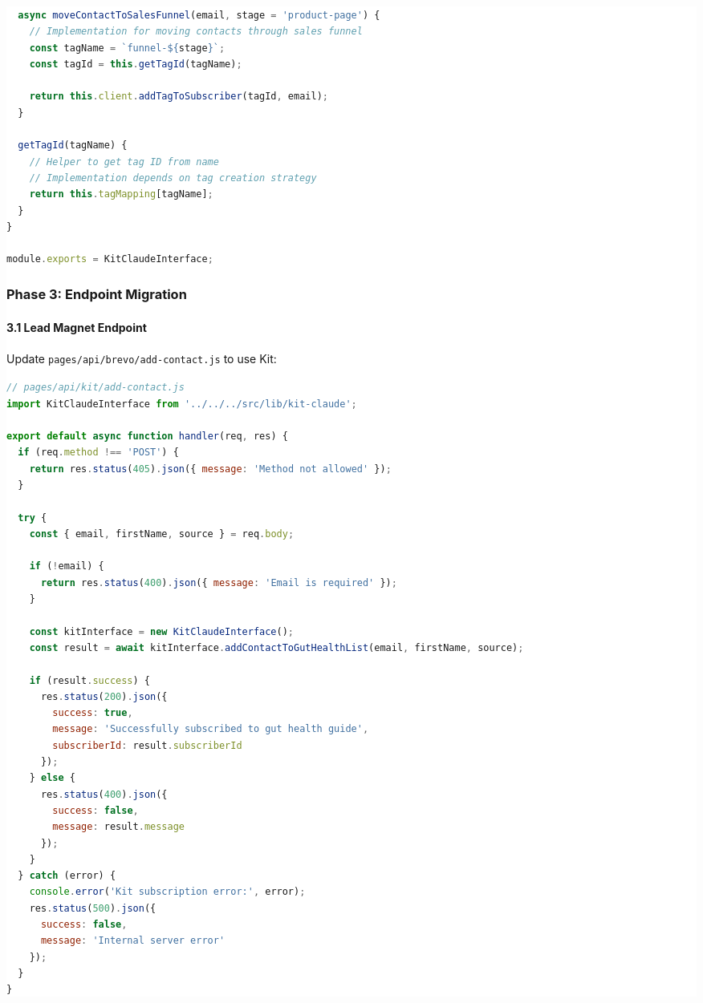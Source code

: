 ```javascript
  async moveContactToSalesFunnel(email, stage = 'product-page') {
    // Implementation for moving contacts through sales funnel
    const tagName = `funnel-${stage}`;
    const tagId = this.getTagId(tagName);
    
    return this.client.addTagToSubscriber(tagId, email);
  }

  getTagId(tagName) {
    // Helper to get tag ID from name
    // Implementation depends on tag creation strategy
    return this.tagMapping[tagName];
  }
}

module.exports = KitClaudeInterface;
```

### Phase 3: Endpoint Migration

#### **3.1 Lead Magnet Endpoint**
Update `pages/api/brevo/add-contact.js` to use Kit:

```javascript
// pages/api/kit/add-contact.js
import KitClaudeInterface from '../../../src/lib/kit-claude';

export default async function handler(req, res) {
  if (req.method !== 'POST') {
    return res.status(405).json({ message: 'Method not allowed' });
  }

  try {
    const { email, firstName, source } = req.body;
    
    if (!email) {
      return res.status(400).json({ message: 'Email is required' });
    }

    const kitInterface = new KitClaudeInterface();
    const result = await kitInterface.addContactToGutHealthList(email, firstName, source);

    if (result.success) {
      res.status(200).json({
        success: true,
        message: 'Successfully subscribed to gut health guide',
        subscriberId: result.subscriberId
      });
    } else {
      res.status(400).json({
        success: false,
        message: result.message
      });
    }
  } catch (error) {
    console.error('Kit subscription error:', error);
    res.status(500).json({
      success: false,
      message: 'Internal server error'
    });
  }
}
```

